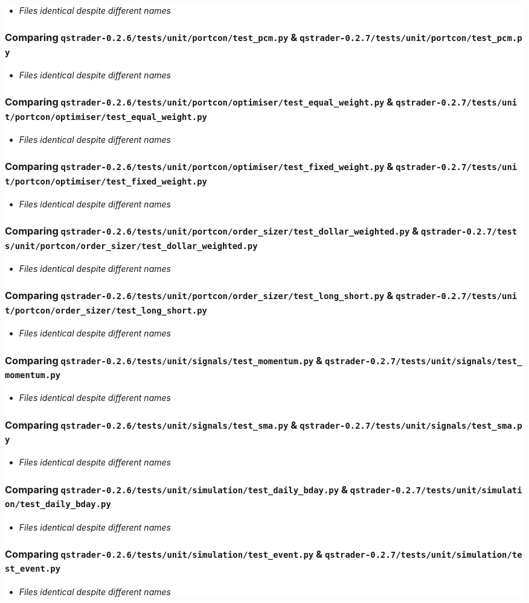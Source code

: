  * *Files identical despite different names*

### Comparing `qstrader-0.2.6/tests/unit/portcon/test_pcm.py` & `qstrader-0.2.7/tests/unit/portcon/test_pcm.py`

 * *Files identical despite different names*

### Comparing `qstrader-0.2.6/tests/unit/portcon/optimiser/test_equal_weight.py` & `qstrader-0.2.7/tests/unit/portcon/optimiser/test_equal_weight.py`

 * *Files identical despite different names*

### Comparing `qstrader-0.2.6/tests/unit/portcon/optimiser/test_fixed_weight.py` & `qstrader-0.2.7/tests/unit/portcon/optimiser/test_fixed_weight.py`

 * *Files identical despite different names*

### Comparing `qstrader-0.2.6/tests/unit/portcon/order_sizer/test_dollar_weighted.py` & `qstrader-0.2.7/tests/unit/portcon/order_sizer/test_dollar_weighted.py`

 * *Files identical despite different names*

### Comparing `qstrader-0.2.6/tests/unit/portcon/order_sizer/test_long_short.py` & `qstrader-0.2.7/tests/unit/portcon/order_sizer/test_long_short.py`

 * *Files identical despite different names*

### Comparing `qstrader-0.2.6/tests/unit/signals/test_momentum.py` & `qstrader-0.2.7/tests/unit/signals/test_momentum.py`

 * *Files identical despite different names*

### Comparing `qstrader-0.2.6/tests/unit/signals/test_sma.py` & `qstrader-0.2.7/tests/unit/signals/test_sma.py`

 * *Files identical despite different names*

### Comparing `qstrader-0.2.6/tests/unit/simulation/test_daily_bday.py` & `qstrader-0.2.7/tests/unit/simulation/test_daily_bday.py`

 * *Files identical despite different names*

### Comparing `qstrader-0.2.6/tests/unit/simulation/test_event.py` & `qstrader-0.2.7/tests/unit/simulation/test_event.py`

 * *Files identical despite different names*
